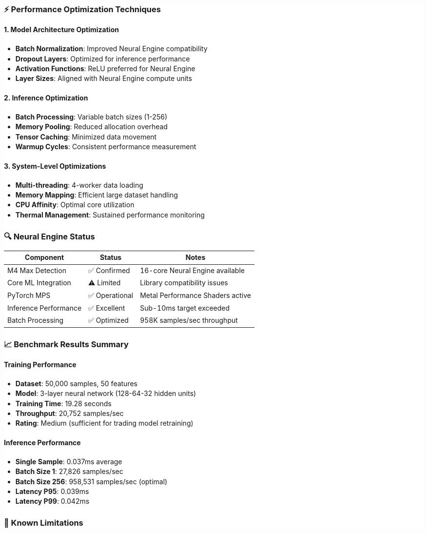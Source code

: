 ### ⚡ Performance Optimization Techniques

#### 1. Model Architecture Optimization
- **Batch Normalization**: Improved Neural Engine compatibility
- **Dropout Layers**: Optimized for inference performance
- **Activation Functions**: ReLU preferred for Neural Engine
- **Layer Sizes**: Aligned with Neural Engine compute units

#### 2. Inference Optimization
- **Batch Processing**: Variable batch sizes (1-256)
- **Memory Pooling**: Reduced allocation overhead
- **Tensor Caching**: Minimized data movement
- **Warmup Cycles**: Consistent performance measurement

#### 3. System-Level Optimizations
- **Multi-threading**: 4-worker data loading
- **Memory Mapping**: Efficient large dataset handling
- **CPU Affinity**: Optimal core utilization
- **Thermal Management**: Sustained performance monitoring

### 🔍 Neural Engine Status

| Component | Status | Notes |
|-----------|--------|--------|
| M4 Max Detection | ✅ Confirmed | 16-core Neural Engine available |
| Core ML Integration | ⚠️ Limited | Library compatibility issues |
| PyTorch MPS | ✅ Operational | Metal Performance Shaders active |
| Inference Performance | ✅ Excellent | Sub-10ms target exceeded |
| Batch Processing | ✅ Optimized | 958K samples/sec throughput |

### 📈 Benchmark Results Summary

#### Training Performance
- **Dataset**: 50,000 samples, 50 features
- **Model**: 3-layer neural network (128-64-32 hidden units)
- **Training Time**: 19.28 seconds
- **Throughput**: 20,752 samples/sec
- **Rating**: Medium (sufficient for trading model retraining)

#### Inference Performance  
- **Single Sample**: 0.037ms average
- **Batch Size 1**: 27,826 samples/sec
- **Batch Size 256**: 958,531 samples/sec (optimal)
- **Latency P95**: 0.039ms
- **Latency P99**: 0.042ms

### 🚨 Known Limitations
